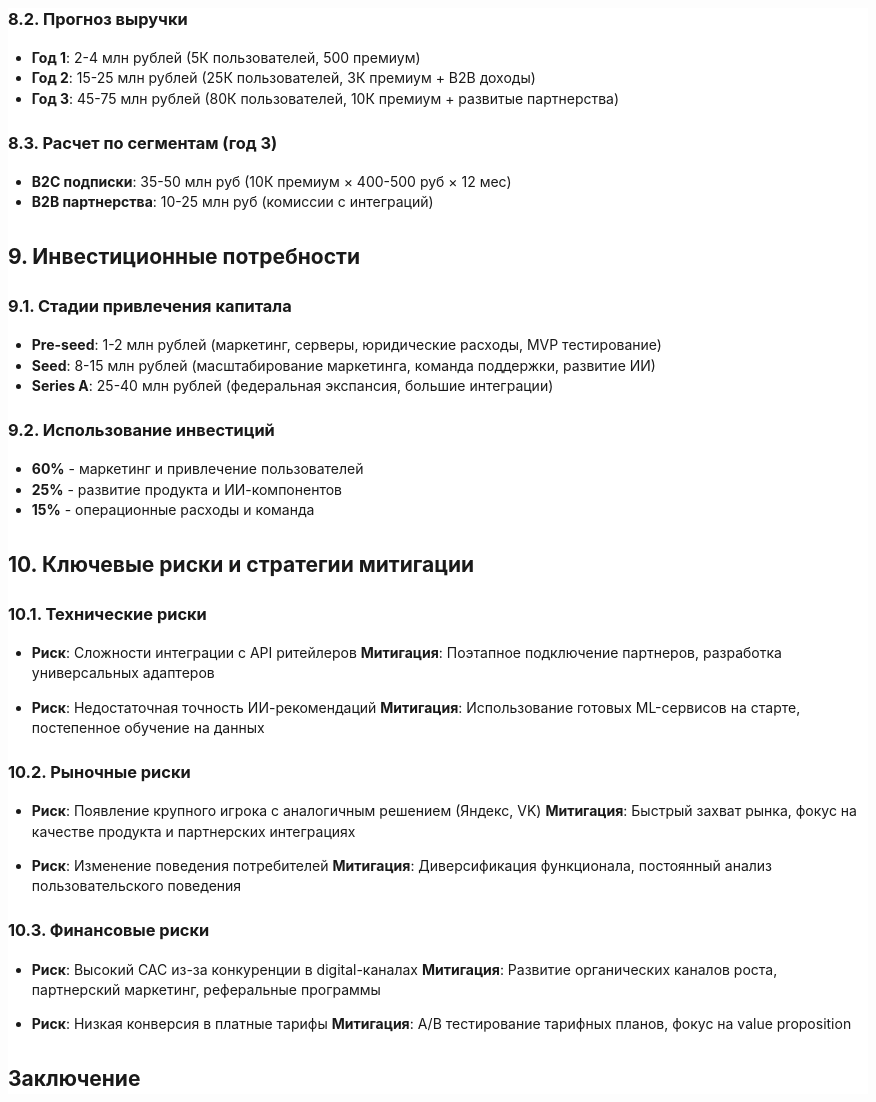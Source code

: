 ### 8.2. Прогноз выручки

- **Год 1**: 2-4 млн рублей (5К пользователей, 500 премиум)
- **Год 2**: 15-25 млн рублей (25К пользователей, 3К премиум + B2B доходы)
- **Год 3**: 45-75 млн рублей (80К пользователей, 10К премиум + развитые партнерства)

### 8.3. Расчет по сегментам (год 3)

- **B2C подписки**: 35-50 млн руб (10К премиум × 400-500 руб × 12 мес)
- **B2B партнерства**: 10-25 млн руб (комиссии с интеграций)

## 9. Инвестиционные потребности

### 9.1. Стадии привлечения капитала

- **Pre-seed**: 1-2 млн рублей (маркетинг, серверы, юридические расходы, MVP тестирование)
- **Seed**: 8-15 млн рублей (масштабирование маркетинга, команда поддержки, развитие ИИ)
- **Series A**: 25-40 млн рублей (федеральная экспансия, большие интеграции)

### 9.2. Использование инвестиций

- **60%** - маркетинг и привлечение пользователей
- **25%** - развитие продукта и ИИ-компонентов
- **15%** - операционные расходы и команда

## 10. Ключевые риски и стратегии митигации

### 10.1. Технические риски

- **Риск**: Сложности интеграции с API ритейлеров
  **Митигация**: Поэтапное подключение партнеров, разработка универсальных адаптеров

- **Риск**: Недостаточная точность ИИ-рекомендаций
  **Митигация**: Использование готовых ML-сервисов на старте, постепенное обучение на данных

### 10.2. Рыночные риски

- **Риск**: Появление крупного игрока с аналогичным решением (Яндекс, VK)
  **Митигация**: Быстрый захват рынка, фокус на качестве продукта и партнерских интеграциях

- **Риск**: Изменение поведения потребителей
  **Митигация**: Диверсификация функционала, постоянный анализ пользовательского поведения

### 10.3. Финансовые риски

- **Риск**: Высокий CAC из-за конкуренции в digital-каналах
  **Митигация**: Развитие органических каналов роста, партнерский маркетинг, реферальные программы

- **Риск**: Низкая конверсия в платные тарифы
  **Митигация**: A/B тестирование тарифных планов, фокус на value proposition

## Заключение
